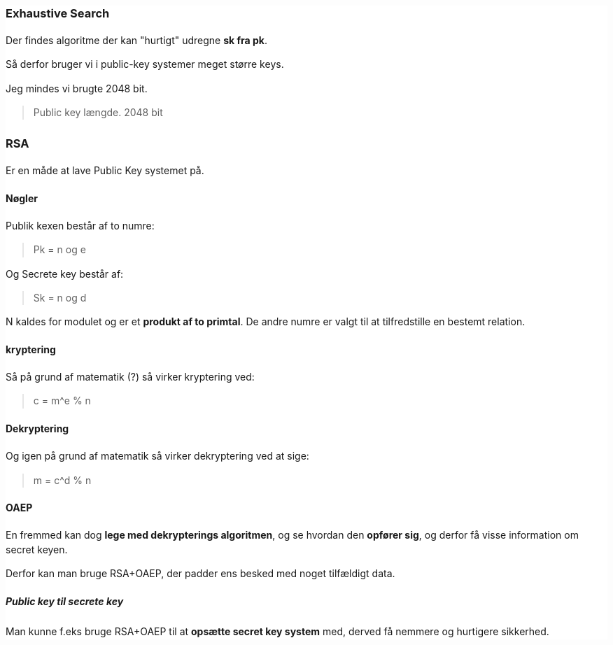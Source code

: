 ### Exhaustive Search

Der findes algoritme der kan "hurtigt" udregne **sk fra pk**.

Så derfor bruger vi i public-key systemer meget større keys.

Jeg mindes vi brugte 2048 bit.

> Public key længde. 2048 bit

### RSA

Er en måde at lave Public Key systemet på.

#### Nøgler

Publik kexen består af to numre:

> Pk = n og e

Og Secrete key består af:

> Sk = n og d

N kaldes for modulet og er et **produkt af to primtal**. De andre numre er valgt til at tilfredstille en bestemt relation.

#### kryptering
Så på grund af matematik (?) så virker kryptering ved:

> c = m^e % n

#### Dekryptering
Og igen på grund af matematik så virker dekryptering ved at sige:

> m = c^d % n

#### OAEP

En fremmed kan dog **lege med dekrypterings algoritmen**, og se hvordan den **opfører sig**, og derfor få visse information om secret keyen.

Derfor kan man bruge RSA+OAEP, der padder ens besked med noget tilfældigt data.

##### Public key til secrete key

Man kunne f.eks bruge RSA+OAEP til at **opsætte secret key system** med, derved få nemmere og hurtigere sikkerhed.